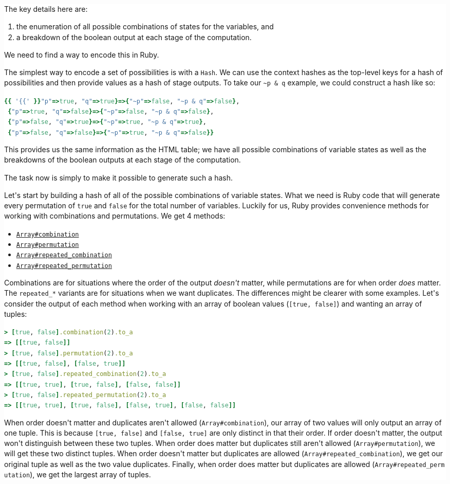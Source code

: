   </tbody>
</table>

The key details here are:

1. the enumeration of all possible combinations of states for the variables, and
2. a breakdown of the boolean output at each stage of the computation.

We need to find a way to encode this in Ruby.

The simplest way to encode a set of possibilities is with a `Hash`. We can use the context hashes as the top-level keys for a hash of possibilities and then provide values as a hash of stage outputs. To take our <code>~p & q</code> example, we could construct a hash like so:

```ruby
{{ '{{' }}"p"=>true, "q"=>true}=>{"~p"=>false, "~p & q"=>false},
 {"p"=>true, "q"=>false}=>{"~p"=>false, "~p & q"=>false},
 {"p"=>false, "q"=>true}=>{"~p"=>true, "~p & q"=>true},
 {"p"=>false, "q"=>false}=>{"~p"=>true, "~p & q"=>false}}
```

This provides us the same information as the HTML table; we have all possible combinations of variable states as well as the breakdowns of the boolean outputs at each stage of the computation.

The task now is simply to make it possible to generate such a hash.

Let's start by building a hash of all of the possible combinations of variable states. What we need is Ruby code that will generate every permutation of `true` and `false` for the total number of variables. Luckily for us, Ruby provides convenience methods for working with combinations and permutations. We get 4 methods:

* [`Array#combination`](https://ruby-doc.org/3.2.2/Array.html#method-i-combination)
* [`Array#permutation`](https://ruby-doc.org/3.2.2/Array.html#method-i-permutation)
* [`Array#repeated_combination`](https://ruby-doc.org/3.2.2/Array.html#method-i-repeated_combination)
* [`Array#repeated_permutation`](https://ruby-doc.org/3.2.2/Array.html#method-i-repeated_permutation)

Combinations are for situations where the order of the output _doesn't_ matter, while permutations are for when order _does_ matter. The `repeated_*` variants are for situations when we want duplicates. The differences might be clearer with some examples. Let's consider the output of each method when working with an array of boolean values (`[true, false]`) and wanting an array of tuples:

```ruby
> [true, false].combination(2).to_a
=> [[true, false]]
> [true, false].permutation(2).to_a
=> [[true, false], [false, true]]
> [true, false].repeated_combination(2).to_a
=> [[true, true], [true, false], [false, false]]
> [true, false].repeated_permutation(2).to_a
=> [[true, true], [true, false], [false, true], [false, false]]
```

When order doesn't matter and duplicates aren't allowed (`Array#combination`), our array of two values will only output an array of one tuple. This is because `[true, false]` and `[false, true]` are only distinct in that their order. If order doesn't matter, the output won't distinguish between these two tuples. When order does matter but duplicates still aren't allowed (`Array#permutation`), we will get these two distinct tuples. When order doesn't matter but duplicates are allowed (`Array#repeated_combination`), we get our original tuple as well as the two value duplicates. Finally, when order does matter but duplicates are allowed (`Array#repeated_permutation`), we get the largest array of tuples.
